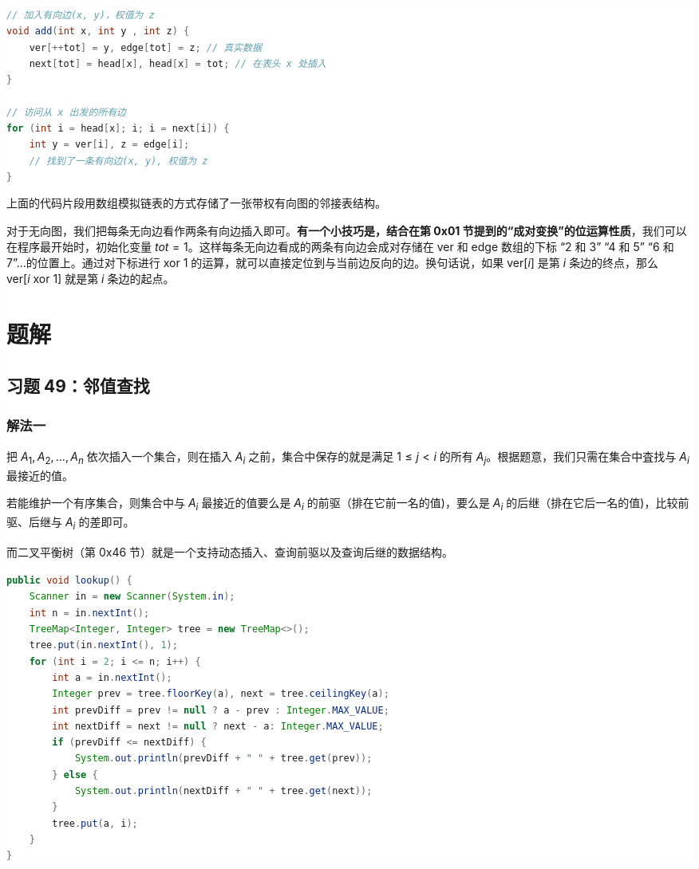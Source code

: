 ```java
// 加入有向边(x, y)，权值为 z
void add(int x, int y , int z) {
    ver[++tot] = y, edge[tot] = z; // 真实数据
    next[tot] = head[x], head[x] = tot; // 在表头 x 处插入
}

// 访问从 x 出发的所有边
for (int i = head[x]; i; i = next[i]) {
    int y = ver[i], z = edge[i];
    // 找到了一条有向边(x, y), 权值为 z
}
```

上面的代码片段用数组模拟链表的方式存储了一张带权有向图的邻接表结构。

对于无向图，我们把每条无向边看作两条有向边插入即可。**有一个小技巧是，结合在第 0x01 节提到的“成对变换”的位运算性质**，我们可以在程序最开始时，初始化变量 $tot = 1$。这样每条无向边看成的两条有向边会成对存储在 $\mathrm{ver}$ 和 $\mathrm{edge}$ 数组的下标 “2 和 3” “4 和 5” “6 和 7”…的位置上。通过对下标进行 $\mathrm{xor}\ 1$ 的运算，就可以直接定位到与当前边反向的边。换句话说，如果 $\mathrm{ver}[i]$ 是第 $i$ 条边的终点，那么 $\mathrm{ver}[i \ \mathrm{xor}\ 1]$ 就是第 $i$ 条边的起点。

# 题解

## 习题 49：邻值查找

### 解法一

把 $A_1,A_2,\dots,A_n$ 依次插入一个集合，则在插入 $A_i$ 之前，集合中保存的就是满足 $1 \le j < i$ 的所有 $A_j$。根据题意，我们只需在集合中査找与 $A_i$ 最接近的值。

若能维护一个有序集合，则集合中与 $A_i$ 最接近的值要么是 $A_i$ 的前驱（排在它前一名的值)，要么是 $A_i$ 的后继（排在它后一名的值)，比较前驱、后继与 $A_i$ 的差即可。

而二叉平衡树（第 0x46 节）就是一个支持动态插入、查询前驱以及查询后继的数据结构。

```java
public void lookup() {
    Scanner in = new Scanner(System.in);
    int n = in.nextInt();
    TreeMap<Integer, Integer> tree = new TreeMap<>();
    tree.put(in.nextInt(), 1);
    for (int i = 2; i <= n; i++) {
        int a = in.nextInt();
        Integer prev = tree.floorKey(a), next = tree.ceilingKey(a);
        int prevDiff = prev != null ? a - prev : Integer.MAX_VALUE;
        int nextDiff = next != null ? next - a: Integer.MAX_VALUE;
        if (prevDiff <= nextDiff) {
            System.out.println(prevDiff + " " + tree.get(prev));
        } else {
            System.out.println(nextDiff + " " + tree.get(next));
        }
        tree.put(a, i);
    }
}
```


[^1]: https://www.acwing.com/problem/content/138/
[^2]: https://www.acwing.com/problem/content/108/